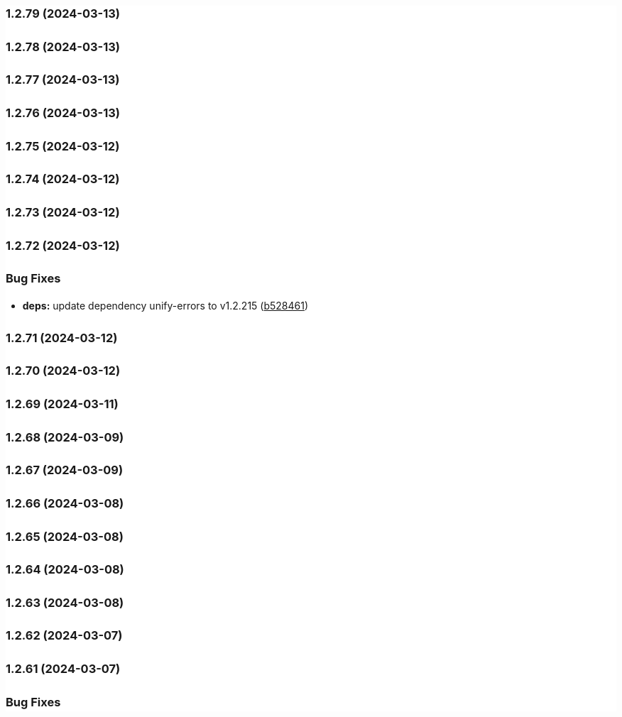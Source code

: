 ### 1.2.79 (2024-03-13)

### 1.2.78 (2024-03-13)

### 1.2.77 (2024-03-13)

### 1.2.76 (2024-03-13)

### 1.2.75 (2024-03-12)

### 1.2.74 (2024-03-12)

### 1.2.73 (2024-03-12)

### 1.2.72 (2024-03-12)


### Bug Fixes

* **deps:** update dependency unify-errors to v1.2.215 ([b528461](https://github.com/qlaffont/fastify-auth-prisma/commit/b5284615cf6c82c43b133e8ce4608d5589145b2d))

### 1.2.71 (2024-03-12)

### 1.2.70 (2024-03-12)

### 1.2.69 (2024-03-11)

### 1.2.68 (2024-03-09)

### 1.2.67 (2024-03-09)

### 1.2.66 (2024-03-08)

### 1.2.65 (2024-03-08)

### 1.2.64 (2024-03-08)

### 1.2.63 (2024-03-08)

### 1.2.62 (2024-03-07)

### 1.2.61 (2024-03-07)


### Bug Fixes
